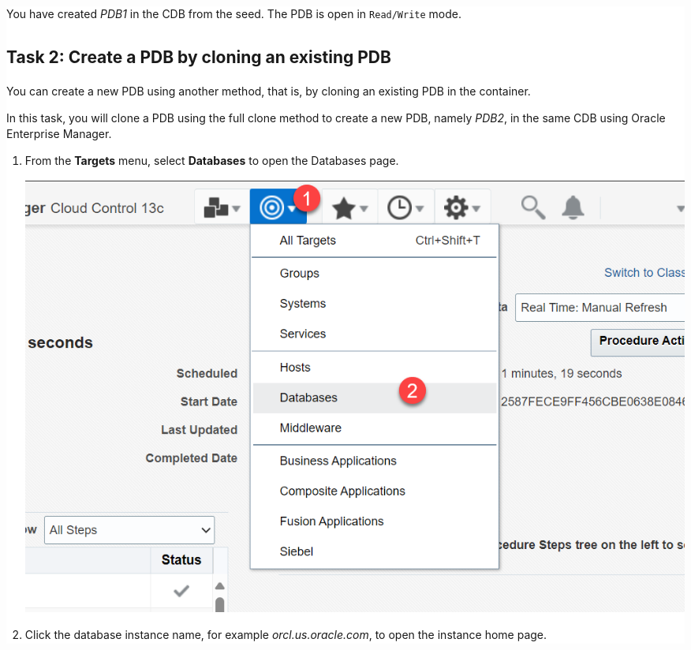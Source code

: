 You have created *PDB1* in the CDB from the seed. The PDB is open in `Read/Write` mode.

## Task 2: Create a PDB by cloning an existing PDB

You can create a new PDB using another method, that is, by cloning an existing PDB in the container. 

In this task, you will clone a PDB using the full clone method to create a new PDB, namely *PDB2*, in the same CDB using Oracle Enterprise Manager.

1.  From the **Targets** menu, select **Databases** to open the Databases page.

	 ![Target menu - Databases](./../intro-pdb-mgmt-db/images/manage-pdb-15-target-menu.png " ")

1.  Click the database instance name, for example *orcl.us.oracle.com*, to open the instance home page. 
